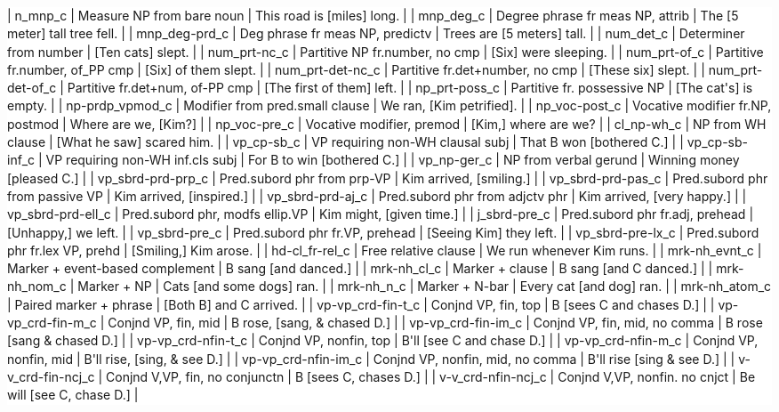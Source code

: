 | n\_mnp\_c                        | Measure NP from bare noun                 | This road is \[miles\] long.                |
| mnp\_deg\_c                      | Degree phrase fr meas NP, attrib          | The \[5 meter\] tall tree fell.             |
| mnp\_deg-prd\_c                  | Deg phrase fr meas NP, predictv           | Trees are \[5 meters\] tall.                |
| num\_det\_c                      | Determiner from number                    | \[Ten cats\] slept.                         |
| num\_prt-nc\_c                   | Partitive NP fr.number, no cmp            | \[Six\] were sleeping.                      |
| num\_prt-of\_c                   | Partitive fr.number, of\_PP cmp           | \[Six\] of them slept.                      |
| num\_prt-det-nc\_c               | Partitive fr.det+number, no cmp           | \[These six\] slept.                        |
| num\_prt-det-of\_c               | Partitive fr.det+num, of-PP cmp           | \[The first of them\] left.                 |
| np\_prt-poss\_c                  | Partitive fr. possessive NP               | \[The cat's\] is empty.                     |
| np-prdp\_vpmod\_c                | Modifier from pred.small clause           | We ran, \[Kim petrified\].                  |
| np\_voc-post\_c                  | Vocative modifier fr.NP, postmod          | Where are we, \[Kim?\]                      |
| np\_voc-pre\_c                   | Vocative modifier, premod                 | \[Kim,\] where are we?                      |
| cl\_np-wh\_c                     | NP from WH clause                         | \[What he saw\] scared him.                 |
| vp\_cp-sb\_c                     | VP requiring non-WH clausal subj          | That B won \[bothered C.\]                  |
| vp\_cp-sb-inf\_c                 | VP requiring non-WH inf.cls subj          | For B to win \[bothered C.\]                |
| vp\_np-ger\_c                    | NP from verbal gerund                     | Winning money \[pleased C.\]                |
| vp\_sbrd-prd-prp\_c              | Pred.subord phr from prp-VP               | Kim arrived, \[smiling.\]                   |
| vp\_sbrd-prd-pas\_c              | Pred.subord phr from passive VP           | Kim arrived, \[inspired.\]                  |
| vp\_sbrd-prd-aj\_c               | Pred.subord phr from adjctv phr           | Kim arrived, \[very happy.\]                |
| vp\_sbrd-prd-ell\_c              | Pred.subord phr, modfs ellip.VP           | Kim might, \[given time.\]                  |
| j\_sbrd-pre\_c                   | Pred.subord phr fr.adj, prehead           | \[Unhappy,\] we left.                       |
| vp\_sbrd-pre\_c                  | Pred.subord phr fr.VP, prehead            | \[Seeing Kim\] they left.                   |
| vp\_sbrd-pre-lx\_c               | Pred.subord phr fr.lex VP, prehd          | \[Smiling,\] Kim arose.                     |
| hd-cl\_fr-rel\_c                 | Free relative clause                      | We run whenever Kim runs.                   |
| mrk-nh\_evnt\_c                  | Marker + event-based complement           | B sang \[and danced.\]                      |
| mrk-nh\_cl\_c                    | Marker + clause                           | B sang \[and C danced.\]                    |
| mrk-nh\_nom\_c                   | Marker + NP                               | Cats \[and some dogs\] ran.                 |
| mrk-nh\_n\_c                     | Marker + N-bar                            | Every cat \[and dog\] ran.                  |
| mrk-nh\_atom\_c                  | Paired marker + phrase                    | \[Both B\] and C arrived.                   |
| vp-vp\_crd-fin-t\_c              | Conjnd VP, fin, top                       | B \[sees C and chases D.\]                  |
| vp-vp\_crd-fin-m\_c              | Conjnd VP, fin, mid                       | B rose, \[sang, & chased D.\]               |
| vp-vp\_crd-fin-im\_c             | Conjnd VP, fin, mid, no comma             | B rose \[sang & chased D.\]                 |
| vp-vp\_crd-nfin-t\_c             | Conjnd VP, nonfin, top                    | B'll \[see C and chase D.\]                 |
| vp-vp\_crd-nfin-m\_c             | Conjnd VP, nonfin, mid                    | B'll rise, \[sing, & see D.\]               |
| vp-vp\_crd-nfin-im\_c            | Conjnd VP, nonfin, mid, no comma          | B'll rise \[sing & see D.\]                 |
| v-v\_crd-fin-ncj\_c              | Conjnd V,VP, fin, no conjunctn            | B \[sees C, chases D.\]                     |
| v-v\_crd-nfin-ncj\_c             | Conjnd V,VP, nonfin. no cnjct             | Be will \[see C, chase D.\]                 |